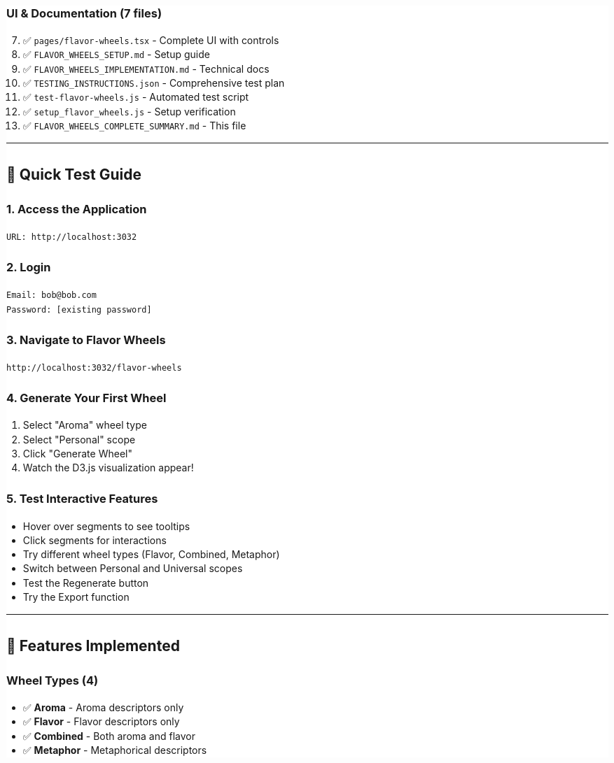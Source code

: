 ### UI & Documentation (7 files)
7. ✅ `pages/flavor-wheels.tsx` - Complete UI with controls
8. ✅ `FLAVOR_WHEELS_SETUP.md` - Setup guide
9. ✅ `FLAVOR_WHEELS_IMPLEMENTATION.md` - Technical docs
10. ✅ `TESTING_INSTRUCTIONS.json` - Comprehensive test plan
11. ✅ `test-flavor-wheels.js` - Automated test script
12. ✅ `setup_flavor_wheels.js` - Setup verification
13. ✅ `FLAVOR_WHEELS_COMPLETE_SUMMARY.md` - This file

---

## 🧪 Quick Test Guide

### 1. Access the Application
```
URL: http://localhost:3032
```

### 2. Login
```
Email: bob@bob.com
Password: [existing password]
```

### 3. Navigate to Flavor Wheels
```
http://localhost:3032/flavor-wheels
```

### 4. Generate Your First Wheel
1. Select "Aroma" wheel type
2. Select "Personal" scope
3. Click "Generate Wheel"
4. Watch the D3.js visualization appear!

### 5. Test Interactive Features
- Hover over segments to see tooltips
- Click segments for interactions
- Try different wheel types (Flavor, Combined, Metaphor)
- Switch between Personal and Universal scopes
- Test the Regenerate button
- Try the Export function

---

## 🎨 Features Implemented

### Wheel Types (4)
- ✅ **Aroma** - Aroma descriptors only
- ✅ **Flavor** - Flavor descriptors only
- ✅ **Combined** - Both aroma and flavor
- ✅ **Metaphor** - Metaphorical descriptors
